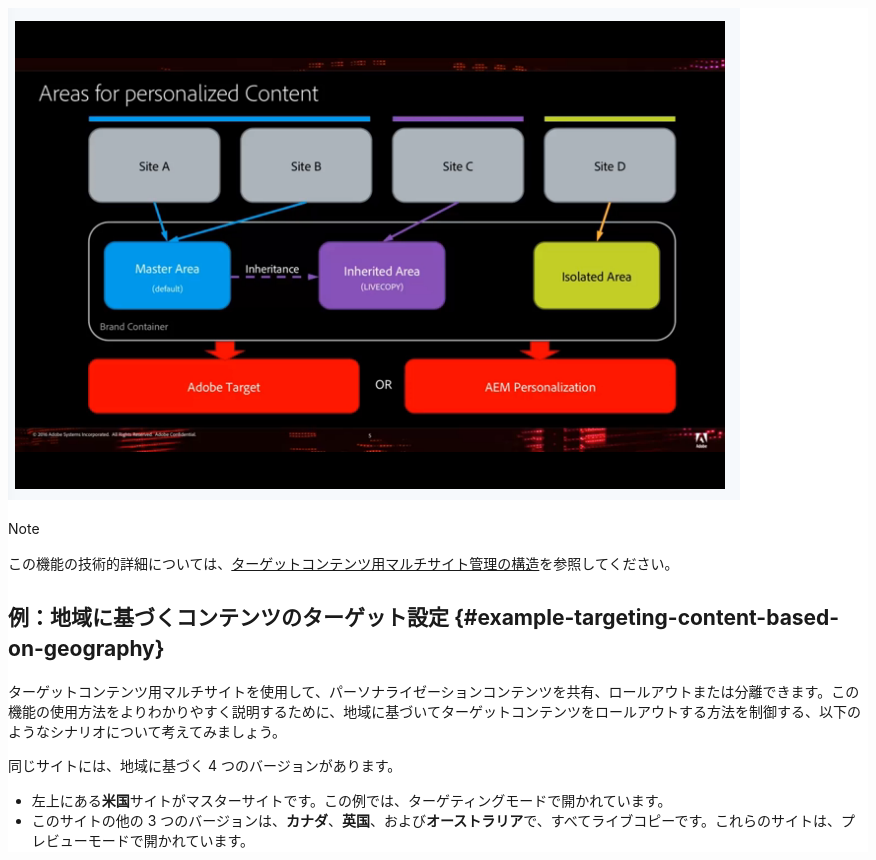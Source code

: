 ![chlimage_1-270](assets/chlimage_1-270.png)

>[!NOTE]
>
>この機能の技術的詳細については、[ターゲットコンテンツ用マルチサイト管理の構造](/help/sites-authoring/technical-multisite-targeted.md)を参照してください。

## 例：地域に基づくコンテンツのターゲット設定 {#example-targeting-content-based-on-geography}

ターゲットコンテンツ用マルチサイトを使用して、パーソナライゼーションコンテンツを共有、ロールアウトまたは分離できます。この機能の使用方法をよりわかりやすく説明するために、地域に基づいてターゲットコンテンツをロールアウトする方法を制御する、以下のようなシナリオについて考えてみましょう。

同じサイトには、地域に基づく 4 つのバージョンがあります。

* 左上にある&#x200B;**米国**&#x200B;サイトがマスターサイトです。この例では、ターゲティングモードで開かれています。
* このサイトの他の 3 つのバージョンは、**カナダ**、**英国**、および&#x200B;**オーストラリア**&#x200B;で、すべてライブコピーです。これらのサイトは、プレビューモードで開かれています。
